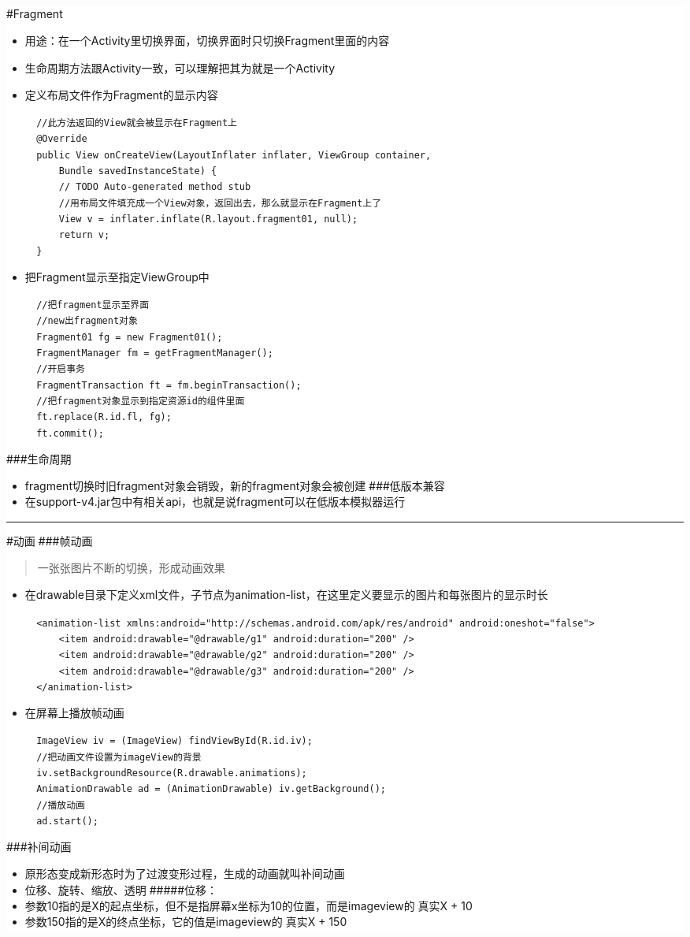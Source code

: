 #Fragment
* 用途：在一个Activity里切换界面，切换界面时只切换Fragment里面的内容
* 生命周期方法跟Activity一致，可以理解把其为就是一个Activity
* 定义布局文件作为Fragment的显示内容

		//此方法返回的View就会被显示在Fragment上
		@Override
		public View onCreateView(LayoutInflater inflater, ViewGroup container,
			Bundle savedInstanceState) {
			// TODO Auto-generated method stub
			//用布局文件填充成一个View对象，返回出去，那么就显示在Fragment上了
			View v = inflater.inflate(R.layout.fragment01, null);
			return v;     
		}
* 把Fragment显示至指定ViewGroup中

		//把fragment显示至界面
    	//new出fragment对象
    	Fragment01 fg = new Fragment01();
    	FragmentManager fm = getFragmentManager();
    	//开启事务
    	FragmentTransaction ft = fm.beginTransaction();
    	//把fragment对象显示到指定资源id的组件里面
    	ft.replace(R.id.fl, fg);
    	ft.commit();
###生命周期
* fragment切换时旧fragment对象会销毁，新的fragment对象会被创建
###低版本兼容
* 在support-v4.jar包中有相关api，也就是说fragment可以在低版本模拟器运行

---
#动画
###帧动画
> 一张张图片不断的切换，形成动画效果

* 在drawable目录下定义xml文件，子节点为animation-list，在这里定义要显示的图片和每张图片的显示时长
		
		<animation-list xmlns:android="http://schemas.android.com/apk/res/android" android:oneshot="false">
		    <item android:drawable="@drawable/g1" android:duration="200" />
		    <item android:drawable="@drawable/g2" android:duration="200" />
		    <item android:drawable="@drawable/g3" android:duration="200" />
		</animation-list>
* 在屏幕上播放帧动画

		ImageView iv = (ImageView) findViewById(R.id.iv);
		//把动画文件设置为imageView的背景
        iv.setBackgroundResource(R.drawable.animations);
        AnimationDrawable ad = (AnimationDrawable) iv.getBackground();
		//播放动画        
		ad.start();

###补间动画
* 原形态变成新形态时为了过渡变形过程，生成的动画就叫补间动画
* 位移、旋转、缩放、透明
#####位移：
* 参数10指的是X的起点坐标，但不是指屏幕x坐标为10的位置，而是imageview的 真实X + 10
* 参数150指的是X的终点坐标，它的值是imageview的 真实X + 150
	